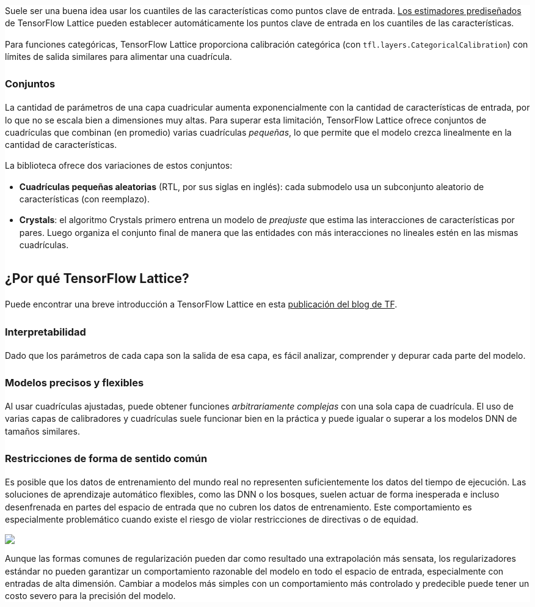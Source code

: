 Suele ser una buena idea usar los cuantiles de las características como puntos clave de entrada. [Los estimadores prediseñados](tutorials/canned_estimators.ipynb) de TensorFlow Lattice pueden establecer automáticamente los puntos clave de entrada en los cuantiles de las características.

Para funciones categóricas, TensorFlow Lattice proporciona calibración categórica (con `tfl.layers.CategoricalCalibration`) con límites de salida similares para alimentar una cuadrícula.

### Conjuntos

La cantidad de parámetros de una capa cuadricular aumenta exponencialmente con la cantidad de características de entrada, por lo que no se escala bien a dimensiones muy altas. Para superar esta limitación, TensorFlow Lattice ofrece conjuntos de cuadrículas que combinan (en promedio) varias cuadrículas *pequeñas*, lo que permite que el modelo crezca linealmente en la cantidad de características.

La biblioteca ofrece dos variaciones de estos conjuntos:

- **Cuadrículas pequeñas aleatorias** (RTL, por sus siglas en inglés): cada submodelo usa un subconjunto aleatorio de características (con reemplazo).

- **Crystals**: el algoritmo Crystals primero entrena un modelo de *preajuste* que estima las interacciones de características por pares. Luego organiza el conjunto final de manera que las entidades con más interacciones no lineales estén en las mismas cuadrículas.

## ¿Por qué TensorFlow Lattice?

Puede encontrar una breve introducción a TensorFlow Lattice en esta [publicación del blog de TF](https://blog.tensorflow.org/2020/02/tensorflow-lattice-flexible-controlled-and-interpretable-ML.html).

### Interpretabilidad

Dado que los parámetros de cada capa son la salida de esa capa, es fácil analizar, comprender y depurar cada parte del modelo.

### Modelos precisos y flexibles

Al usar cuadrículas ajustadas, puede obtener funciones *arbitrariamente complejas* con una sola capa de cuadrícula. El uso de varias capas de calibradores y cuadrículas suele funcionar bien en la práctica y puede igualar o superar a los modelos DNN de tamaños similares.

### Restricciones de forma de sentido común

Es posible que los datos de entrenamiento del mundo real no representen suficientemente los datos del tiempo de ejecución. Las soluciones de aprendizaje automático flexibles, como las DNN o los bosques, suelen actuar de forma inesperada e incluso desenfrenada en partes del espacio de entrada que no cubren los datos de entrenamiento. Este comportamiento es especialmente problemático cuando existe el riesgo de violar restricciones de directivas o de equidad.

<img src="images/model_comparison.png" style="display:block; margin:auto;">

Aunque las formas comunes de regularización pueden dar como resultado una extrapolación más sensata, los regularizadores estándar no pueden garantizar un comportamiento razonable del modelo en todo el espacio de entrada, especialmente con entradas de alta dimensión. Cambiar a modelos más simples con un comportamiento más controlado y predecible puede tener un costo severo para la precisión del modelo.
